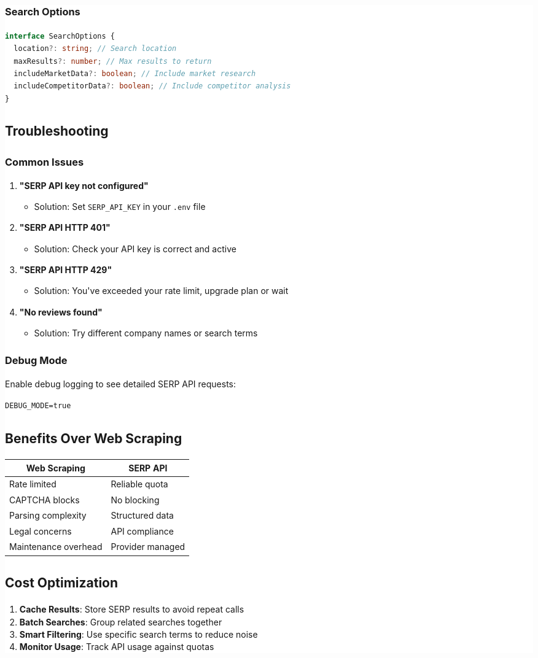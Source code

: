 ### Search Options

```typescript
interface SearchOptions {
  location?: string; // Search location
  maxResults?: number; // Max results to return
  includeMarketData?: boolean; // Include market research
  includeCompetitorData?: boolean; // Include competitor analysis
}
```

## Troubleshooting

### Common Issues

1. **"SERP API key not configured"**

   - Solution: Set `SERP_API_KEY` in your `.env` file

2. **"SERP API HTTP 401"**

   - Solution: Check your API key is correct and active

3. **"SERP API HTTP 429"**

   - Solution: You've exceeded your rate limit, upgrade plan or wait

4. **"No reviews found"**
   - Solution: Try different company names or search terms

### Debug Mode

Enable debug logging to see detailed SERP API requests:

```env
DEBUG_MODE=true
```

## Benefits Over Web Scraping

| Web Scraping         | SERP API         |
| -------------------- | ---------------- |
| Rate limited         | Reliable quota   |
| CAPTCHA blocks       | No blocking      |
| Parsing complexity   | Structured data  |
| Legal concerns       | API compliance   |
| Maintenance overhead | Provider managed |

## Cost Optimization

1. **Cache Results**: Store SERP results to avoid repeat calls
2. **Batch Searches**: Group related searches together
3. **Smart Filtering**: Use specific search terms to reduce noise
4. **Monitor Usage**: Track API usage against quotas
